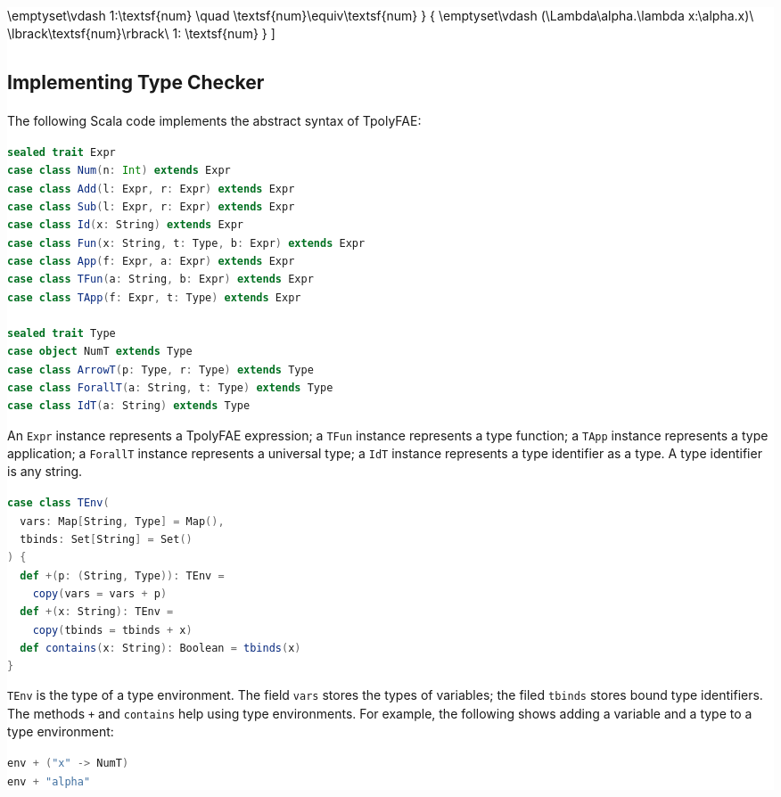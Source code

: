   \emptyset\vdash 1:\textsf{num} \quad
  \textsf{num}\equiv\textsf{num}
}
{ \emptyset\vdash
(\Lambda\alpha.\lambda x:\alpha.x)\ \lbrack\textsf{num}\rbrack\ 1:
\textsf{num} }
\]

## Implementing Type Checker

The following Scala code implements the abstract syntax of TpolyFAE:

```scala
sealed trait Expr
case class Num(n: Int) extends Expr
case class Add(l: Expr, r: Expr) extends Expr
case class Sub(l: Expr, r: Expr) extends Expr
case class Id(x: String) extends Expr
case class Fun(x: String, t: Type, b: Expr) extends Expr
case class App(f: Expr, a: Expr) extends Expr
case class TFun(a: String, b: Expr) extends Expr
case class TApp(f: Expr, t: Type) extends Expr

sealed trait Type
case object NumT extends Type
case class ArrowT(p: Type, r: Type) extends Type
case class ForallT(a: String, t: Type) extends Type
case class IdT(a: String) extends Type
```

An `Expr` instance represents a TpolyFAE expression; a `TFun` instance
represents a type function; a `TApp` instance represents a type application; a
`ForallT` instance represents a universal type; a `IdT` instance represents a
type identifier as a type. A type identifier is any string.

```scala
case class TEnv(
  vars: Map[String, Type] = Map(),
  tbinds: Set[String] = Set()
) {
  def +(p: (String, Type)): TEnv =
    copy(vars = vars + p)
  def +(x: String): TEnv =
    copy(tbinds = tbinds + x)
  def contains(x: String): Boolean = tbinds(x)
}
```

`TEnv` is the type of a type environment. The field `vars` stores the types of
variables; the filed `tbinds` stores bound type identifiers. The methods `+` and
`contains` help using type environments. For example, the following shows adding
a variable and a type to a type environment:

```scala
env + ("x" -> NumT)
env + "alpha"
```

